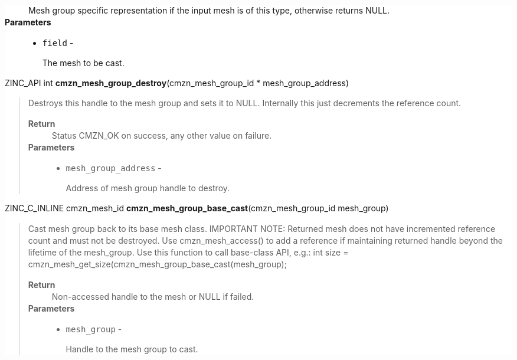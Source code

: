<dd>Mesh group specific representation if the input mesh is of this type, otherwise returns NULL. </dd>
<dt><strong>Parameters</strong></dt>
<dd><ul class="breatheparameterlist first last">
<li><tt class="first docutils literal"><span class="pre">field</span></tt> - <p>The mesh to be cast. </p>
</li>
</ul>
</dd>
</dl>
</p>
</p>
</div></blockquote>
<p><span class="target" id="zincelement_8h_1ab70d36183f061b91617ef189660de10e"></span><div class="line-block">
<div class="line">ZINC_API int <strong>cmzn_mesh_group_destroy</strong>(cmzn_mesh_group_id * mesh_group_address)</div>
</div>
</p>
<blockquote>
<div><p></p>
<p><p>Destroys this handle to the mesh group and sets it to NULL. Internally this just decrements the reference count.</p>
<p><dl class="docutils">
<dt><strong>Return</strong></dt>
<dd>Status CMZN_OK on success, any other value on failure. </dd>
<dt><strong>Parameters</strong></dt>
<dd><ul class="breatheparameterlist first last">
<li><tt class="first docutils literal"><span class="pre">mesh_group_address</span></tt> - <p>Address of mesh group handle to destroy. </p>
</li>
</ul>
</dd>
</dl>
</p>
</p>
</div></blockquote>
<p><span class="target" id="zincelement_8h_1a0aa15efde9b6f4687462ddc20d9b486a"></span><div class="line-block">
<div class="line">ZINC_C_INLINE cmzn_mesh_id <strong>cmzn_mesh_group_base_cast</strong>(cmzn_mesh_group_id mesh_group)</div>
</div>
</p>
<blockquote>
<div><p></p>
<p><p>Cast mesh group back to its base mesh class. IMPORTANT NOTE: Returned mesh does not have incremented reference count and must not be destroyed. Use cmzn_mesh_access() to add a reference if maintaining returned handle beyond the lifetime of the mesh_group. Use this function to call base-class API, e.g.: int size = cmzn_mesh_get_size(cmzn_mesh_group_base_cast(mesh_group);</p>
<p><dl class="docutils">
<dt><strong>Return</strong></dt>
<dd>Non-accessed handle to the mesh or NULL if failed. </dd>
<dt><strong>Parameters</strong></dt>
<dd><ul class="breatheparameterlist first last">
<li><tt class="first docutils literal"><span class="pre">mesh_group</span></tt> - <p>Handle to the mesh group to cast. </p>
</li>
</ul>
</dd>
</dl>
</p>
</p>
</div></blockquote>
</dd>
